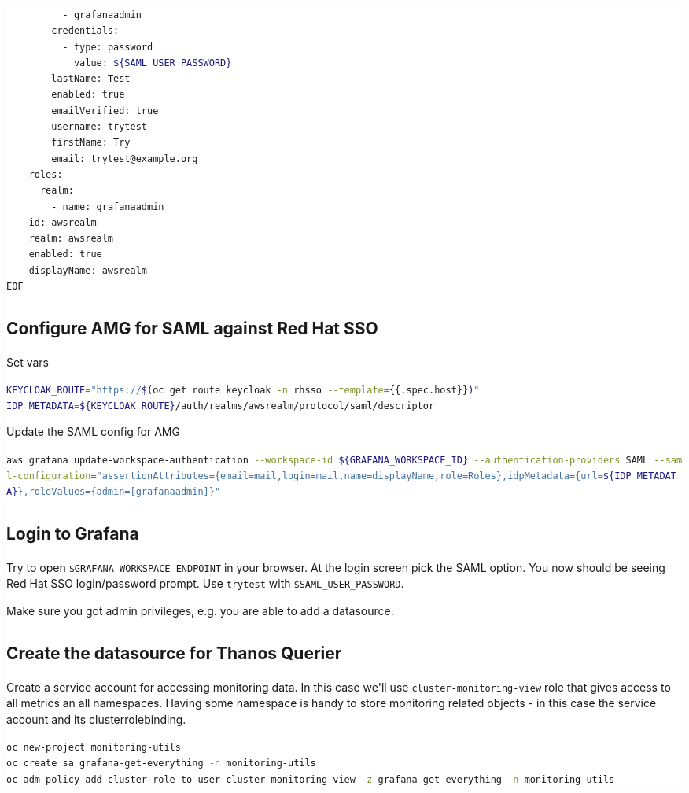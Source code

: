 ```bash
          - grafanaadmin
        credentials:
          - type: password
            value: ${SAML_USER_PASSWORD}
        lastName: Test
        enabled: true
        emailVerified: true
        username: trytest
        firstName: Try
        email: trytest@example.org
    roles:
      realm:
        - name: grafanaadmin
    id: awsrealm
    realm: awsrealm
    enabled: true
    displayName: awsrealm
EOF
```

## Configure AMG for SAML against Red Hat SSO

Set vars

```bash
KEYCLOAK_ROUTE="https://$(oc get route keycloak -n rhsso --template={{.spec.host}})"
IDP_METADATA=${KEYCLOAK_ROUTE}/auth/realms/awsrealm/protocol/saml/descriptor
```

Update the SAML config for AMG

```bash
aws grafana update-workspace-authentication --workspace-id ${GRAFANA_WORKSPACE_ID} --authentication-providers SAML --saml-configuration="assertionAttributes={email=mail,login=mail,name=displayName,role=Roles},idpMetadata={url=${IDP_METADATA}},roleValues={admin=[grafanaadmin]}"
```

## Login to Grafana

Try to open `$GRAFANA_WORKSPACE_ENDPOINT` in your browser. At the login screen pick the SAML option. You now should be seeing Red Hat SSO login/password prompt. Use `trytest` with `$SAML_USER_PASSWORD`.

Make sure you got admin privileges, e.g. you are able to add a datasource.

## Create the datasource for Thanos Querier


Create a service account for accessing monitoring data. In this case we'll use `cluster-monitoring-view` role that gives access to all metrics an all namespaces. Having some namespace is handy to store monitoring related objects - in this case the service account and its clusterrolebinding.

```bash
oc new-project monitoring-utils
oc create sa grafana-get-everything -n monitoring-utils
oc adm policy add-cluster-role-to-user cluster-monitoring-view -z grafana-get-everything -n monitoring-utils
```
